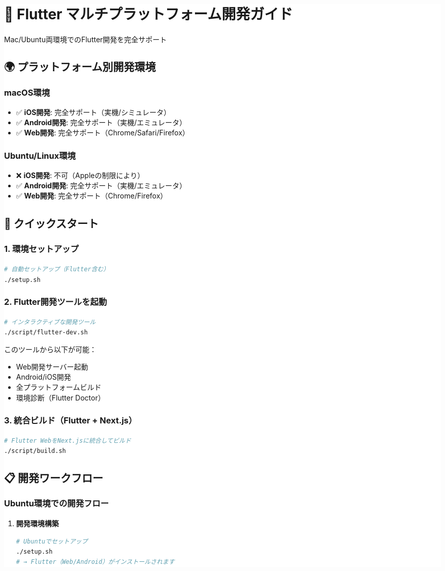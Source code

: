 # 📱 Flutter マルチプラットフォーム開発ガイド

Mac/Ubuntu両環境でのFlutter開発を完全サポート

## 🌍 プラットフォーム別開発環境

### macOS環境
- ✅ **iOS開発**: 完全サポート（実機/シミュレータ）
- ✅ **Android開発**: 完全サポート（実機/エミュレータ）  
- ✅ **Web開発**: 完全サポート（Chrome/Safari/Firefox）

### Ubuntu/Linux環境
- ❌ **iOS開発**: 不可（Appleの制限により）
- ✅ **Android開発**: 完全サポート（実機/エミュレータ）
- ✅ **Web開発**: 完全サポート（Chrome/Firefox）

## 🚀 クイックスタート

### 1. 環境セットアップ

```bash
# 自動セットアップ（Flutter含む）
./setup.sh
```

### 2. Flutter開発ツールを起動

```bash
# インタラクティブな開発ツール
./script/flutter-dev.sh
```

このツールから以下が可能：
- Web開発サーバー起動
- Android/iOS開発
- 全プラットフォームビルド
- 環境診断（Flutter Doctor）

### 3. 統合ビルド（Flutter + Next.js）

```bash
# Flutter WebをNext.jsに統合してビルド
./script/build.sh
```

## 📋 開発ワークフロー

### Ubuntu環境での開発フロー

1. **開発環境構築**
   ```bash
   # Ubuntuでセットアップ
   ./setup.sh
   # → Flutter（Web/Android）がインストールされます
   ```
